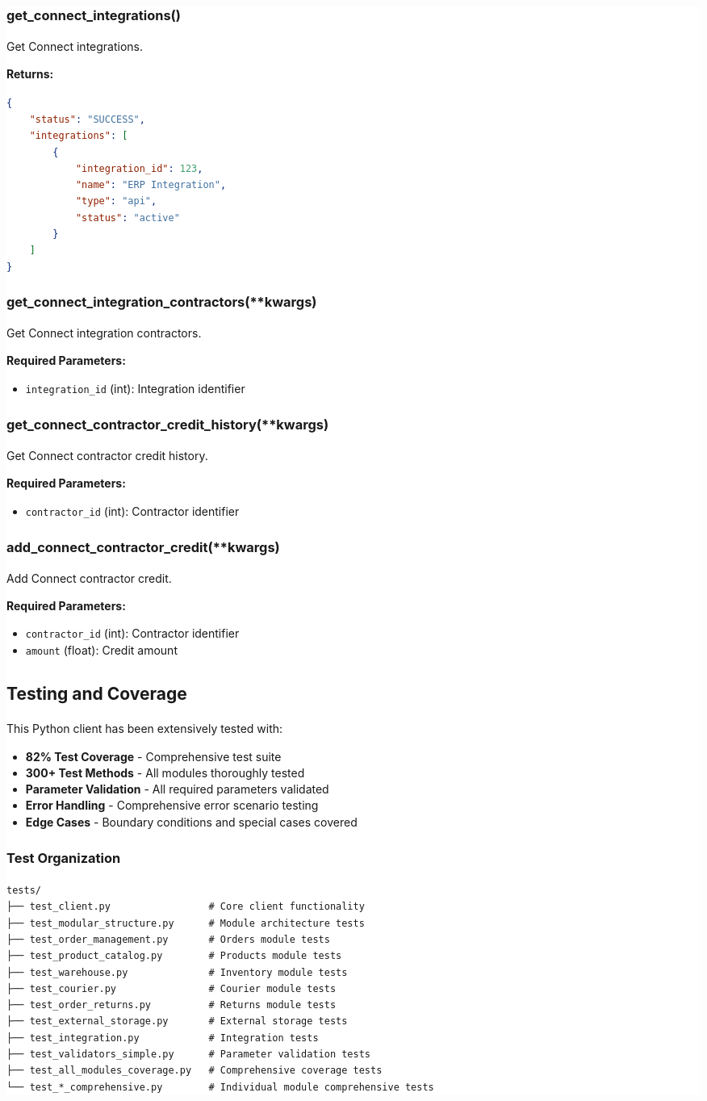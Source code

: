 ### get_connect_integrations()

Get Connect integrations.

**Returns:**
```json
{
    "status": "SUCCESS",
    "integrations": [
        {
            "integration_id": 123,
            "name": "ERP Integration",
            "type": "api",
            "status": "active"
        }
    ]
}
```

### get_connect_integration_contractors(**kwargs)

Get Connect integration contractors.

**Required Parameters:**
- `integration_id` (int): Integration identifier

### get_connect_contractor_credit_history(**kwargs)

Get Connect contractor credit history.

**Required Parameters:**
- `contractor_id` (int): Contractor identifier

### add_connect_contractor_credit(**kwargs)

Add Connect contractor credit.

**Required Parameters:**
- `contractor_id` (int): Contractor identifier
- `amount` (float): Credit amount

## Testing and Coverage

This Python client has been extensively tested with:

- **82% Test Coverage** - Comprehensive test suite
- **300+ Test Methods** - All modules thoroughly tested
- **Parameter Validation** - All required parameters validated
- **Error Handling** - Comprehensive error scenario testing
- **Edge Cases** - Boundary conditions and special cases covered

### Test Organization

```
tests/
├── test_client.py                 # Core client functionality
├── test_modular_structure.py      # Module architecture tests
├── test_order_management.py       # Orders module tests
├── test_product_catalog.py        # Products module tests
├── test_warehouse.py              # Inventory module tests
├── test_courier.py                # Courier module tests
├── test_order_returns.py          # Returns module tests
├── test_external_storage.py       # External storage tests
├── test_integration.py            # Integration tests
├── test_validators_simple.py      # Parameter validation tests
├── test_all_modules_coverage.py   # Comprehensive coverage tests
└── test_*_comprehensive.py        # Individual module comprehensive tests
```